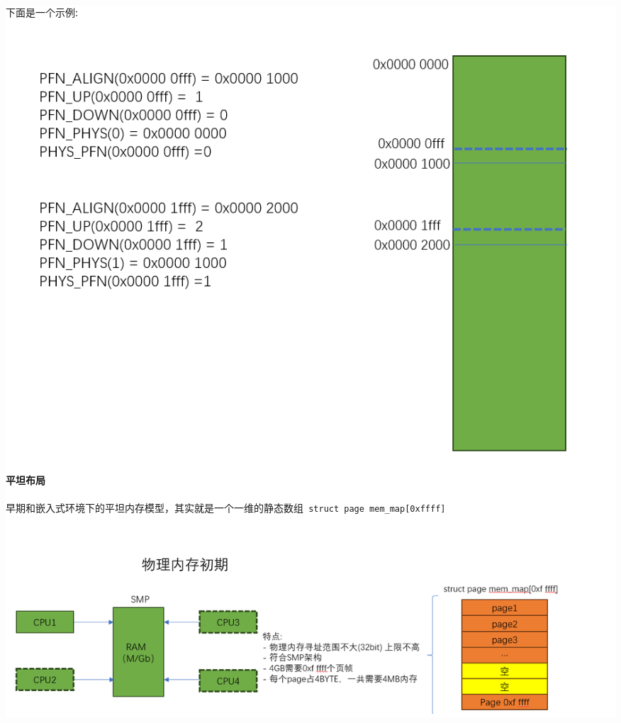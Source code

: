 下面是一个示例:

![Screenshot](../image/36.png)

#### 平坦布局

早期和嵌入式环境下的平坦内存模型，其实就是一个一维的静态数组` struct page mem_map[0xffff]`

![Screenshot](../image/37.png)
